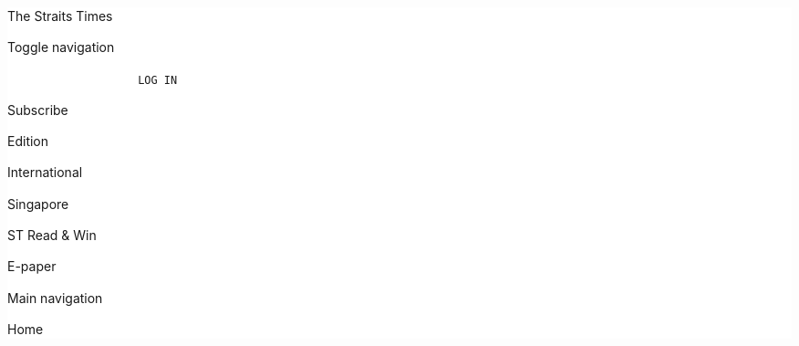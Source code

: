 







The Straits Times


Toggle navigation


















                        LOG IN






Subscribe






Edition




International


Singapore









ST Read & Win









E-paper







Main navigation


Home
